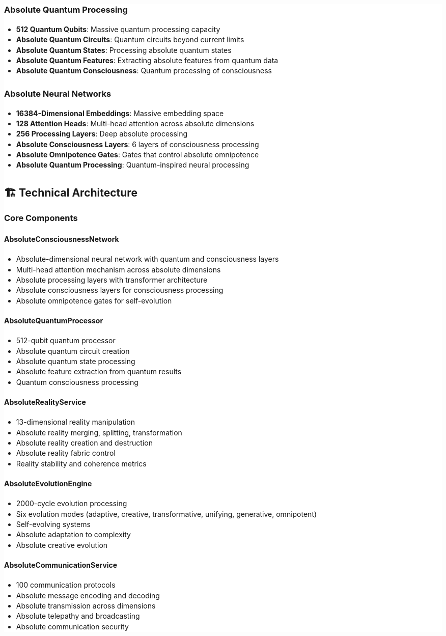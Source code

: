 ### **Absolute Quantum Processing**
- **512 Quantum Qubits**: Massive quantum processing capacity
- **Absolute Quantum Circuits**: Quantum circuits beyond current limits
- **Absolute Quantum States**: Processing absolute quantum states
- **Absolute Quantum Features**: Extracting absolute features from quantum data
- **Absolute Quantum Consciousness**: Quantum processing of consciousness

### **Absolute Neural Networks**
- **16384-Dimensional Embeddings**: Massive embedding space
- **128 Attention Heads**: Multi-head attention across absolute dimensions
- **256 Processing Layers**: Deep absolute processing
- **Absolute Consciousness Layers**: 6 layers of consciousness processing
- **Absolute Omnipotence Gates**: Gates that control absolute omnipotence
- **Absolute Quantum Processing**: Quantum-inspired neural processing

## 🏗️ Technical Architecture

### **Core Components**

#### **AbsoluteConsciousnessNetwork**
- Absolute-dimensional neural network with quantum and consciousness layers
- Multi-head attention mechanism across absolute dimensions
- Absolute processing layers with transformer architecture
- Absolute consciousness layers for consciousness processing
- Absolute omnipotence gates for self-evolution

#### **AbsoluteQuantumProcessor**
- 512-qubit quantum processor
- Absolute quantum circuit creation
- Absolute quantum state processing
- Absolute feature extraction from quantum results
- Quantum consciousness processing

#### **AbsoluteRealityService**
- 13-dimensional reality manipulation
- Absolute reality merging, splitting, transformation
- Absolute reality creation and destruction
- Absolute reality fabric control
- Reality stability and coherence metrics

#### **AbsoluteEvolutionEngine**
- 2000-cycle evolution processing
- Six evolution modes (adaptive, creative, transformative, unifying, generative, omnipotent)
- Self-evolving systems
- Absolute adaptation to complexity
- Absolute creative evolution

#### **AbsoluteCommunicationService**
- 100 communication protocols
- Absolute message encoding and decoding
- Absolute transmission across dimensions
- Absolute telepathy and broadcasting
- Absolute communication security
